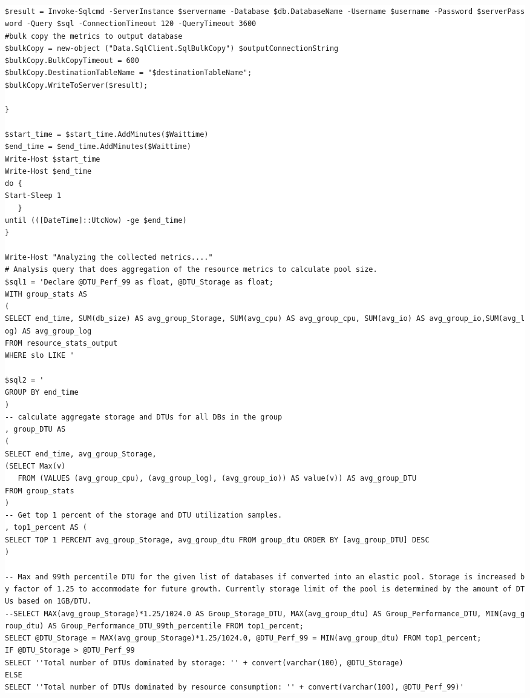 	$result = Invoke-Sqlcmd -ServerInstance $servername -Database $db.DatabaseName -Username $username -Password $serverPassword -Query $sql -ConnectionTimeout 120 -QueryTimeout 3600 
	#bulk copy the metrics to output database
	$bulkCopy = new-object ("Data.SqlClient.SqlBulkCopy") $outputConnectionString 
	$bulkCopy.BulkCopyTimeout = 600
	$bulkCopy.DestinationTableName = "$destinationTableName";
	$bulkCopy.WriteToServer($result);
	
	}
	
	$start_time = $start_time.AddMinutes($Waittime)
	$end_time = $end_time.AddMinutes($Waittime)
	Write-Host $start_time
	Write-Host $end_time
	do {
	Start-Sleep 1
	   }
	until (([DateTime]::UtcNow) -ge $end_time)
	}
	
	Write-Host "Analyzing the collected metrics...."
	# Analysis query that does aggregation of the resource metrics to calculate pool size.
	$sql1 = 'Declare @DTU_Perf_99 as float, @DTU_Storage as float;
	WITH group_stats AS
	(
	SELECT end_time, SUM(db_size) AS avg_group_Storage, SUM(avg_cpu) AS avg_group_cpu, SUM(avg_io) AS avg_group_io,SUM(avg_log) AS avg_group_log
	FROM resource_stats_output 
	WHERE slo LIKE '
	
	$sql2 = '
	GROUP BY end_time
	)
	-- calculate aggregate storage and DTUs for all DBs in the group
	, group_DTU AS
	(
	SELECT end_time, avg_group_Storage, 
	(SELECT Max(v)
	   FROM (VALUES (avg_group_cpu), (avg_group_log), (avg_group_io)) AS value(v)) AS avg_group_DTU
	FROM group_stats
	)
	-- Get top 1 percent of the storage and DTU utilization samples.
	, top1_percent AS (
	SELECT TOP 1 PERCENT avg_group_Storage, avg_group_dtu FROM group_dtu ORDER BY [avg_group_DTU] DESC
	)
	
	-- Max and 99th percentile DTU for the given list of databases if converted into an elastic pool. Storage is increased by factor of 1.25 to accommodate for future growth. Currently storage limit of the pool is determined by the amount of DTUs based on 1GB/DTU.
	--SELECT MAX(avg_group_Storage)*1.25/1024.0 AS Group_Storage_DTU, MAX(avg_group_dtu) AS Group_Performance_DTU, MIN(avg_group_dtu) AS Group_Performance_DTU_99th_percentile FROM top1_percent;
	SELECT @DTU_Storage = MAX(avg_group_Storage)*1.25/1024.0, @DTU_Perf_99 = MIN(avg_group_dtu) FROM top1_percent;
	IF @DTU_Storage > @DTU_Perf_99 
	SELECT ''Total number of DTUs dominated by storage: '' + convert(varchar(100), @DTU_Storage)
	ELSE 
	SELECT ''Total number of DTUs dominated by resource consumption: '' + convert(varchar(100), @DTU_Perf_99)'
	